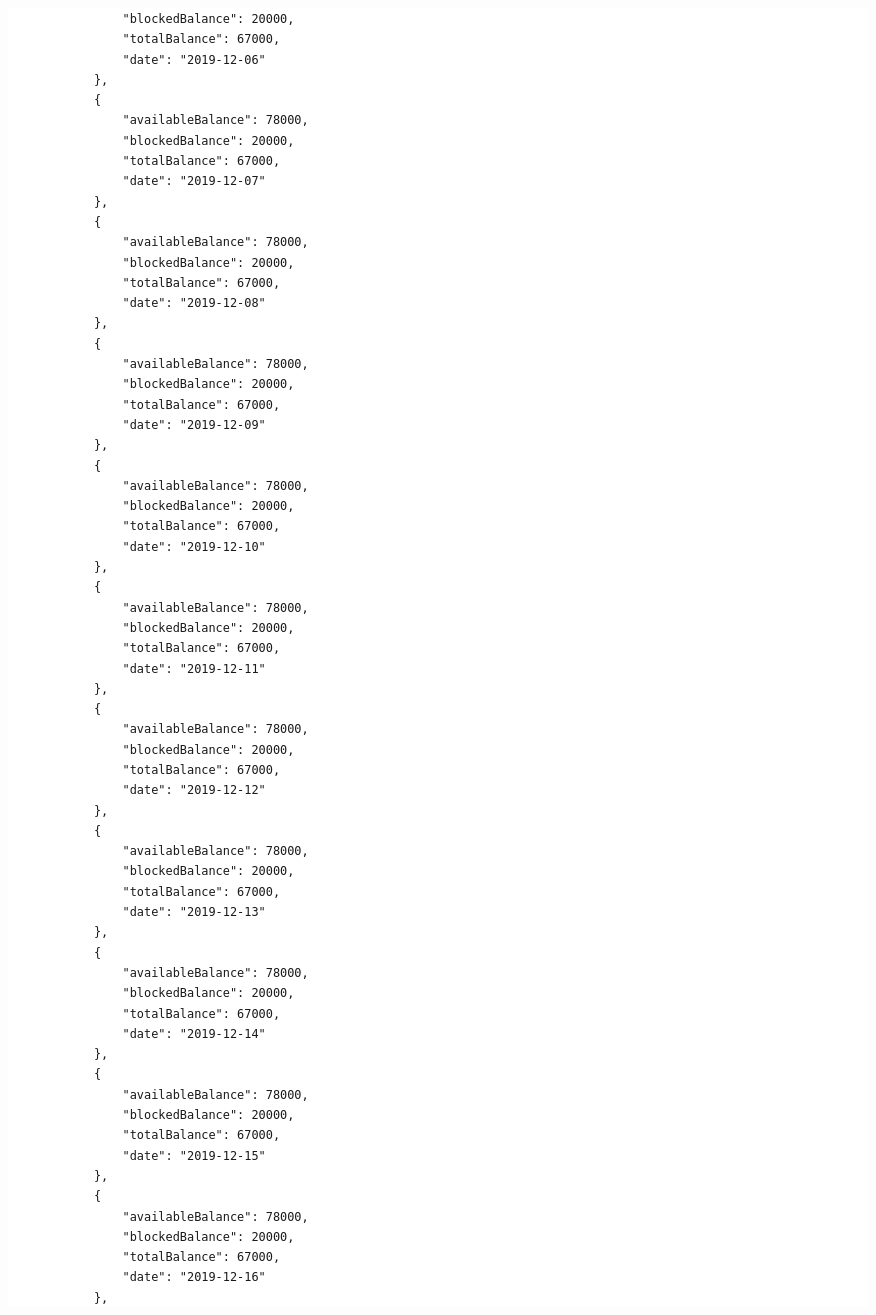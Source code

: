                     "blockedBalance": 20000,
                    "totalBalance": 67000,
                    "date": "2019-12-06"
                },
                {
                    "availableBalance": 78000,
                    "blockedBalance": 20000,
                    "totalBalance": 67000,
                    "date": "2019-12-07"
                },
                {
                    "availableBalance": 78000,
                    "blockedBalance": 20000,
                    "totalBalance": 67000,
                    "date": "2019-12-08"
                },
                {
                    "availableBalance": 78000,
                    "blockedBalance": 20000,
                    "totalBalance": 67000,
                    "date": "2019-12-09"
                },
                {
                    "availableBalance": 78000,
                    "blockedBalance": 20000,
                    "totalBalance": 67000,
                    "date": "2019-12-10"
                },
                {
                    "availableBalance": 78000,
                    "blockedBalance": 20000,
                    "totalBalance": 67000,
                    "date": "2019-12-11"
                },
                {
                    "availableBalance": 78000,
                    "blockedBalance": 20000,
                    "totalBalance": 67000,
                    "date": "2019-12-12"
                },
                {
                    "availableBalance": 78000,
                    "blockedBalance": 20000,
                    "totalBalance": 67000,
                    "date": "2019-12-13"
                },
                {
                    "availableBalance": 78000,
                    "blockedBalance": 20000,
                    "totalBalance": 67000,
                    "date": "2019-12-14"
                },
                {
                    "availableBalance": 78000,
                    "blockedBalance": 20000,
                    "totalBalance": 67000,
                    "date": "2019-12-15"
                },
                {
                    "availableBalance": 78000,
                    "blockedBalance": 20000,
                    "totalBalance": 67000,
                    "date": "2019-12-16"
                },